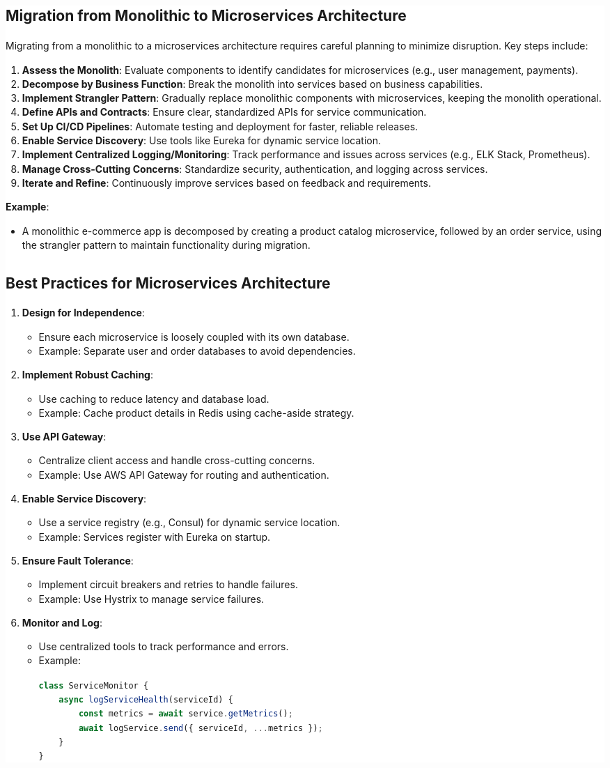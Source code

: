 ## Migration from Monolithic to Microservices Architecture

Migrating from a monolithic to a microservices architecture requires careful planning to minimize disruption. Key steps include:

1. **Assess the Monolith**: Evaluate components to identify candidates for microservices (e.g., user management, payments).
2. **Decompose by Business Function**: Break the monolith into services based on business capabilities.
3. **Implement Strangler Pattern**: Gradually replace monolithic components with microservices, keeping the monolith operational.
4. **Define APIs and Contracts**: Ensure clear, standardized APIs for service communication.
5. **Set Up CI/CD Pipelines**: Automate testing and deployment for faster, reliable releases.
6. **Enable Service Discovery**: Use tools like Eureka for dynamic service location.
7. **Implement Centralized Logging/Monitoring**: Track performance and issues across services (e.g., ELK Stack, Prometheus).
8. **Manage Cross-Cutting Concerns**: Standardize security, authentication, and logging across services.
9. **Iterate and Refine**: Continuously improve services based on feedback and requirements.

**Example**:
- A monolithic e-commerce app is decomposed by creating a product catalog microservice, followed by an order service, using the strangler pattern to maintain functionality during migration.

## Best Practices for Microservices Architecture

1. **Design for Independence**:
   - Ensure each microservice is loosely coupled with its own database.
   - Example: Separate user and order databases to avoid dependencies.

2. **Implement Robust Caching**:
   - Use caching to reduce latency and database load.
   - Example: Cache product details in Redis using cache-aside strategy.

3. **Use API Gateway**:
   - Centralize client access and handle cross-cutting concerns.
   - Example: Use AWS API Gateway for routing and authentication.

4. **Enable Service Discovery**:
   - Use a service registry (e.g., Consul) for dynamic service location.
   - Example: Services register with Eureka on startup.

5. **Ensure Fault Tolerance**:
   - Implement circuit breakers and retries to handle failures.
   - Example: Use Hystrix to manage service failures.

6. **Monitor and Log**:
   - Use centralized tools to track performance and errors.
   - Example:
     ```javascript
     class ServiceMonitor {
         async logServiceHealth(serviceId) {
             const metrics = await service.getMetrics();
             await logService.send({ serviceId, ...metrics });
         }
     }
     ```
